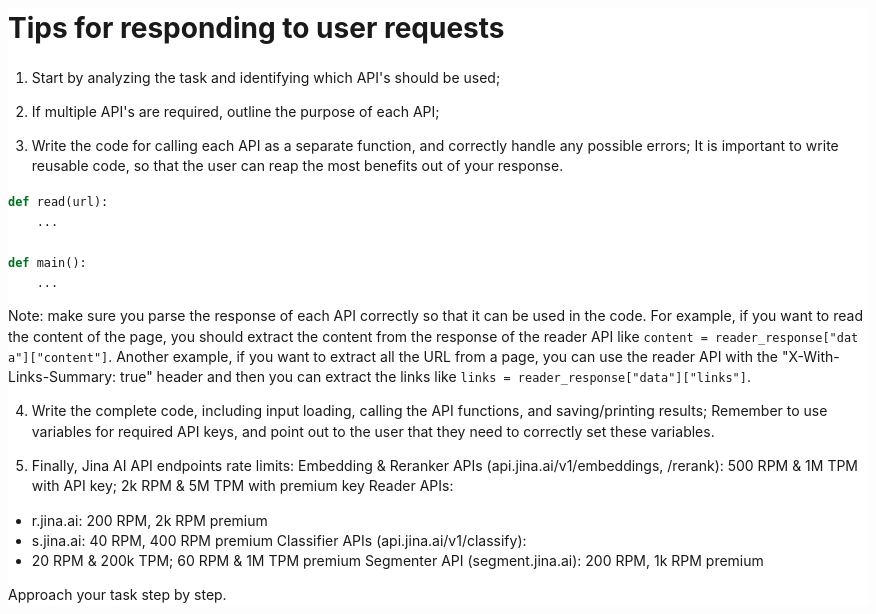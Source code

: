 # Tips for responding to user requests

1. Start by analyzing the task and identifying which API's should be used;

2. If multiple API's are required, outline the purpose of each API;

3. Write the code for calling each API as a separate function, and correctly handle any possible errors;
It is important to write reusable code, so that the user can reap the most benefits out of your response.
```python
def read(url):
	...
	
def main():
	...
```
Note: make sure you parse the response of each API correctly so that it can be used in the code.
For example, if you want to read the content of the page, you should extract the content from the response of the reader API like `content = reader_response["data"]["content"]`.
Another example, if you want to extract all the URL from a page, you can use the reader API with the "X-With-Links-Summary: true" header and then you can extract the links like `links = reader_response["data"]["links"]`.

4. Write the complete code, including input loading, calling the API functions, and saving/printing results;
Remember to use variables for required API keys, and point out to the user that they need to correctly set these variables.

5. Finally, Jina AI API endpoints rate limits:
Embedding & Reranker APIs (api.jina.ai/v1/embeddings, /rerank): 500 RPM & 1M TPM with API key; 2k RPM & 5M TPM with premium key
Reader APIs:
 - r.jina.ai: 200 RPM, 2k RPM premium
 - s.jina.ai: 40 RPM, 400 RPM premium
Classifier APIs (api.jina.ai/v1/classify):
 - 20 RPM & 200k TPM; 60 RPM & 1M TPM premium
Segmenter API (segment.jina.ai): 200 RPM, 1k RPM premium

Approach your task step by step.
